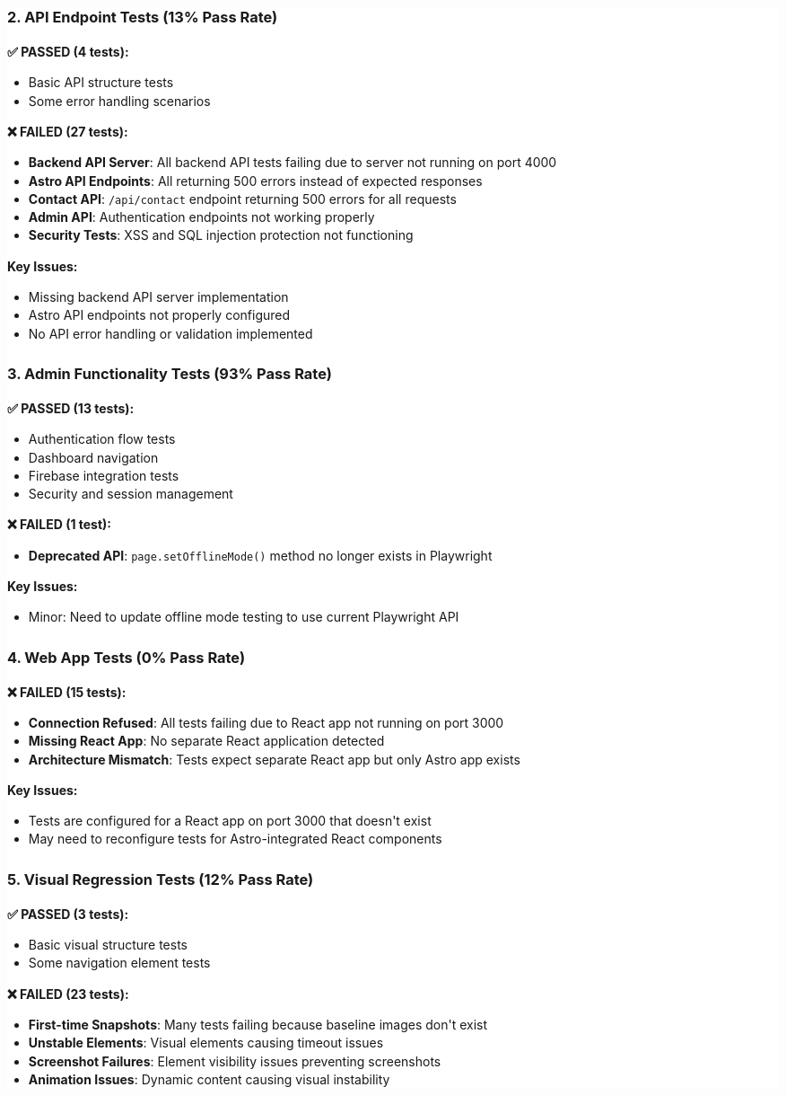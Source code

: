 ### 2. API Endpoint Tests (13% Pass Rate)

**✅ PASSED (4 tests):**
- Basic API structure tests
- Some error handling scenarios

**❌ FAILED (27 tests):**
- **Backend API Server**: All backend API tests failing due to server not running on port 4000
- **Astro API Endpoints**: All returning 500 errors instead of expected responses
- **Contact API**: `/api/contact` endpoint returning 500 errors for all requests
- **Admin API**: Authentication endpoints not working properly
- **Security Tests**: XSS and SQL injection protection not functioning

**Key Issues:**
- Missing backend API server implementation
- Astro API endpoints not properly configured
- No API error handling or validation implemented

### 3. Admin Functionality Tests (93% Pass Rate)

**✅ PASSED (13 tests):**
- Authentication flow tests
- Dashboard navigation
- Firebase integration tests
- Security and session management

**❌ FAILED (1 test):**
- **Deprecated API**: `page.setOfflineMode()` method no longer exists in Playwright

**Key Issues:**
- Minor: Need to update offline mode testing to use current Playwright API

### 4. Web App Tests (0% Pass Rate)

**❌ FAILED (15 tests):**
- **Connection Refused**: All tests failing due to React app not running on port 3000
- **Missing React App**: No separate React application detected
- **Architecture Mismatch**: Tests expect separate React app but only Astro app exists

**Key Issues:**
- Tests are configured for a React app on port 3000 that doesn't exist
- May need to reconfigure tests for Astro-integrated React components

### 5. Visual Regression Tests (12% Pass Rate)

**✅ PASSED (3 tests):**
- Basic visual structure tests
- Some navigation element tests

**❌ FAILED (23 tests):**
- **First-time Snapshots**: Many tests failing because baseline images don't exist
- **Unstable Elements**: Visual elements causing timeout issues
- **Screenshot Failures**: Element visibility issues preventing screenshots
- **Animation Issues**: Dynamic content causing visual instability
